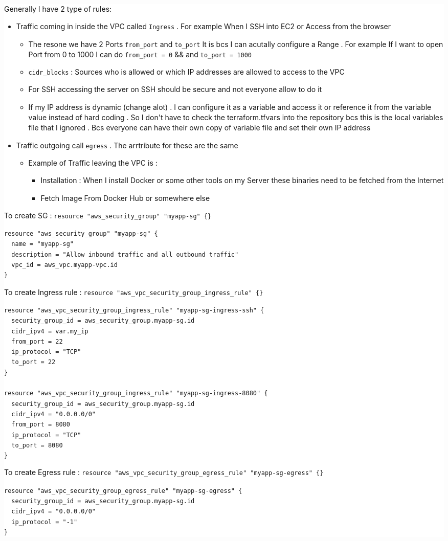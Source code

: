 Generally I have 2 type of rules: 

 - Traffic coming in inside the VPC called `Ingress` . For example When I SSH into EC2 or Access from the browser

   - The resone we have 2 Ports `from_port` and `to_port` It is bcs I can acutally configure a Range . For example If I want to open Port from 0 to 1000 I can do `from_port = 0` && and `to_port = 1000`

   - `cidr_blocks` : Sources who is allowed or which IP addresses are allowed to access to the VPC

   - For SSH accessing the server on SSH should be secure and not everyone allow to do it

   - If my IP address is dynamic (change alot) . I can configure it as a variable and access it or reference it from the variable value instead of hard coding . So I don't have to check the terraform.tfvars into the repository bcs this is the local variables file that I ignored . Bcs everyone can have their own copy of variable file and set their own IP address

 - Traffic outgoing call `egress` . The arrtribute for these are the same

   - Example of Traffic leaving the VPC is :

     - Installation : When I install Docker or some other tools on my Server these binaries need to be fetched from the Internet

     - Fetch Image From Docker Hub or somewhere else

To create SG : `resource "aws_security_group" "myapp-sg" {}`

```
resource "aws_security_group" "myapp-sg" {
  name = "myapp-sg"
  description = "Allow inbound traffic and all outbound traffic"
  vpc_id = aws_vpc.myapp-vpc.id 
}
```

To create Ingress rule : `resource "aws_vpc_security_group_ingress_rule" {}`

```
resource "aws_vpc_security_group_ingress_rule" "myapp-sg-ingress-ssh" {
  security_group_id = aws_security_group.myapp-sg.id 
  cidr_ipv4 = var.my_ip
  from_port = 22
  ip_protocol = "TCP"
  to_port = 22
}

resource "aws_vpc_security_group_ingress_rule" "myapp-sg-ingress-8080" {
  security_group_id = aws_security_group.myapp-sg.id 
  cidr_ipv4 = "0.0.0.0/0"
  from_port = 8080
  ip_protocol = "TCP"
  to_port = 8080
}
```

To create Egress rule : `resource "aws_vpc_security_group_egress_rule" "myapp-sg-egress" {}`

```
resource "aws_vpc_security_group_egress_rule" "myapp-sg-egress" {
  security_group_id = aws_security_group.myapp-sg.id 
  cidr_ipv4 = "0.0.0.0/0"
  ip_protocol = "-1"
}
```
